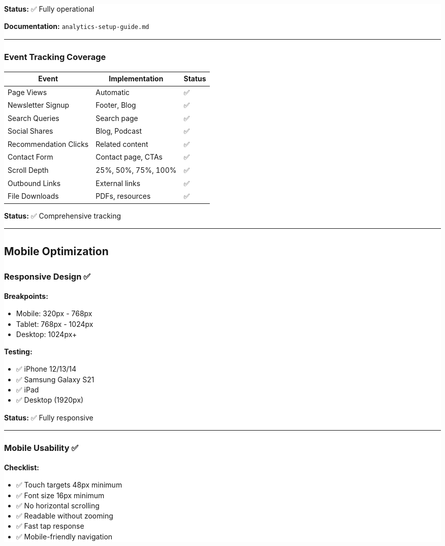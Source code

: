 **Status:** ✅ Fully operational

**Documentation:** `analytics-setup-guide.md`

---

### Event Tracking Coverage

| Event | Implementation | Status |
|-------|---------------|---------|
| Page Views | Automatic | ✅ |
| Newsletter Signup | Footer, Blog | ✅ |
| Search Queries | Search page | ✅ |
| Social Shares | Blog, Podcast | ✅ |
| Recommendation Clicks | Related content | ✅ |
| Contact Form | Contact page, CTAs | ✅ |
| Scroll Depth | 25%, 50%, 75%, 100% | ✅ |
| Outbound Links | External links | ✅ |
| File Downloads | PDFs, resources | ✅ |

**Status:** ✅ Comprehensive tracking

---

## Mobile Optimization

### Responsive Design ✅

**Breakpoints:**
- Mobile: 320px - 768px
- Tablet: 768px - 1024px
- Desktop: 1024px+

**Testing:**
- ✅ iPhone 12/13/14
- ✅ Samsung Galaxy S21
- ✅ iPad
- ✅ Desktop (1920px)

**Status:** ✅ Fully responsive

---

### Mobile Usability ✅

**Checklist:**
- ✅ Touch targets 48px minimum
- ✅ Font size 16px minimum
- ✅ No horizontal scrolling
- ✅ Readable without zooming
- ✅ Fast tap response
- ✅ Mobile-friendly navigation
